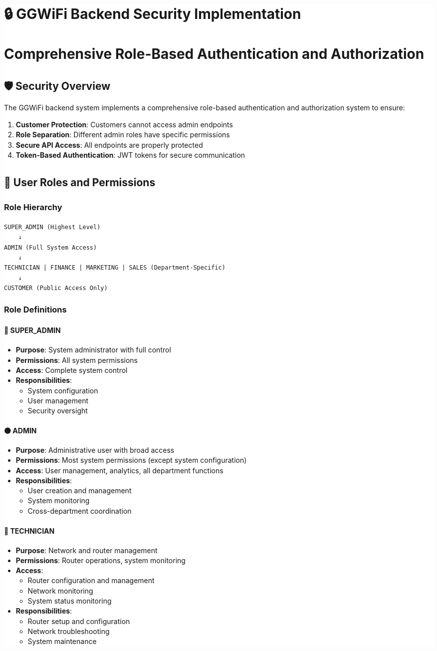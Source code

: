 # 🔒 GGWiFi Backend Security Implementation
# Comprehensive Role-Based Authentication and Authorization

## 🛡️ **Security Overview**

The GGWiFi backend system implements a comprehensive role-based authentication and authorization system to ensure:

1. **Customer Protection**: Customers cannot access admin endpoints
2. **Role Separation**: Different admin roles have specific permissions
3. **Secure API Access**: All endpoints are properly protected
4. **Token-Based Authentication**: JWT tokens for secure communication

## 👥 **User Roles and Permissions**

### **Role Hierarchy**
```
SUPER_ADMIN (Highest Level)
    ↓
ADMIN (Full System Access)
    ↓
TECHNICIAN | FINANCE | MARKETING | SALES (Department-Specific)
    ↓
CUSTOMER (Public Access Only)
```

### **Role Definitions**

#### **🔴 SUPER_ADMIN**
- **Purpose**: System administrator with full control
- **Permissions**: All system permissions
- **Access**: Complete system control
- **Responsibilities**: 
  - System configuration
  - User management
  - Security oversight

#### **🟠 ADMIN**
- **Purpose**: Administrative user with broad access
- **Permissions**: Most system permissions (except system configuration)
- **Access**: User management, analytics, all department functions
- **Responsibilities**:
  - User creation and management
  - System monitoring
  - Cross-department coordination

#### **🔧 TECHNICIAN**
- **Purpose**: Network and router management
- **Permissions**: Router operations, system monitoring
- **Access**: 
  - Router configuration and management
  - Network monitoring
  - System status monitoring
- **Responsibilities**:
  - Router setup and configuration
  - Network troubleshooting
  - System maintenance
